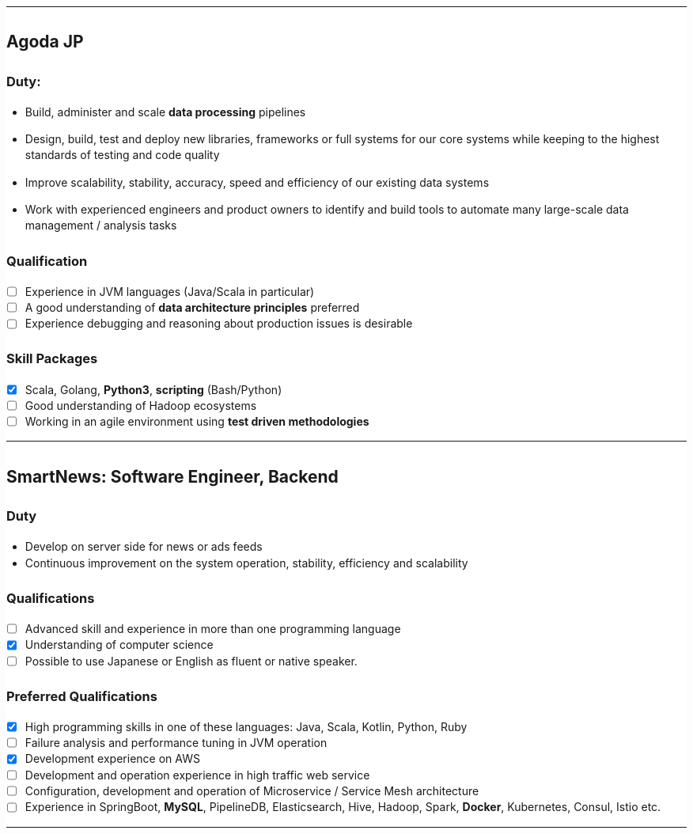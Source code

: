 ----

## Agoda JP

### Duty:

- Build, administer and scale **data processing** pipelines

- Design, build, test and deploy new libraries, frameworks or full systems for our core systems while keeping to the highest standards of testing and code quality
- Improve scalability, stability, accuracy, speed and efficiency of our existing data systems
- Work with experienced engineers and product owners to identify and build tools to automate many large-scale data management / analysis tasks

### Qualification

- [ ] Experience in JVM languages (Java/Scala in particular)
- [ ] A good understanding of __data architecture principles__ preferred
- [ ] Experience debugging and reasoning about production issues is desirable

### Skill Packages

- [x] Scala, Golang, **Python3**, **scripting** (Bash/Python)
- [ ] Good understanding of Hadoop ecosystems
- [ ] Working in an agile environment using **test driven methodologies**

----

## SmartNews: Software Engineer, Backend

### Duty

- Develop on server side for news or ads feeds
- Continuous improvement on the system operation, stability, efficiency and scalability

### Qualifications

- [ ] Advanced skill and experience in more than one programming language
- [x] Understanding of computer science
- [ ] Possible to use Japanese or English as fluent or native speaker.

### Preferred Qualifications

- [x] High programming skills in one of these languages: Java, Scala, Kotlin, Python, Ruby
- [ ] Failure analysis and performance tuning in JVM operation
- [x] Development experience on AWS
- [ ] Development and operation experience in high traffic web service
- [ ] Configuration, development and operation of Microservice / Service Mesh architecture
- [ ] Experience in SpringBoot, **MySQL**, PipelineDB, Elasticsearch, Hive, Hadoop, Spark, **Docker**, Kubernetes, Consul, Istio etc.

----

